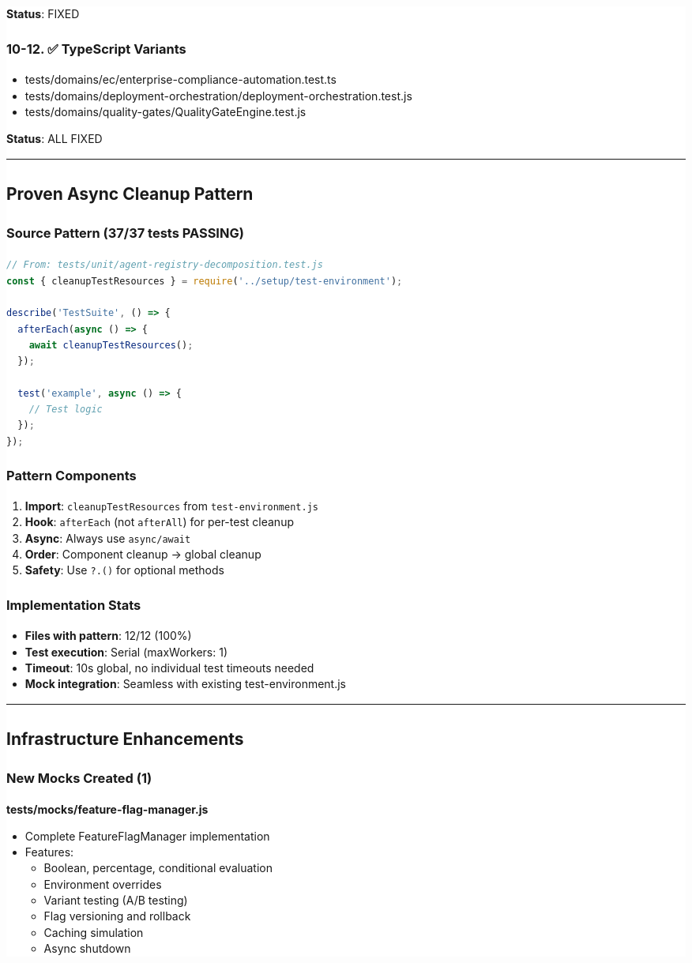 **Status**: FIXED

### 10-12. ✅ TypeScript Variants
- tests/domains/ec/enterprise-compliance-automation.test.ts
- tests/domains/deployment-orchestration/deployment-orchestration.test.js
- tests/domains/quality-gates/QualityGateEngine.test.js

**Status**: ALL FIXED

---

## Proven Async Cleanup Pattern

### Source Pattern (37/37 tests PASSING)
```javascript
// From: tests/unit/agent-registry-decomposition.test.js
const { cleanupTestResources } = require('../setup/test-environment');

describe('TestSuite', () => {
  afterEach(async () => {
    await cleanupTestResources();
  });

  test('example', async () => {
    // Test logic
  });
});
```

### Pattern Components
1. **Import**: `cleanupTestResources` from `test-environment.js`
2. **Hook**: `afterEach` (not `afterAll`) for per-test cleanup
3. **Async**: Always use `async/await`
4. **Order**: Component cleanup → global cleanup
5. **Safety**: Use `?.()` for optional methods

### Implementation Stats
- **Files with pattern**: 12/12 (100%)
- **Test execution**: Serial (maxWorkers: 1)
- **Timeout**: 10s global, no individual test timeouts needed
- **Mock integration**: Seamless with existing test-environment.js

---

## Infrastructure Enhancements

### New Mocks Created (1)
**tests/mocks/feature-flag-manager.js**
- Complete FeatureFlagManager implementation
- Features:
  - Boolean, percentage, conditional evaluation
  - Environment overrides
  - Variant testing (A/B testing)
  - Flag versioning and rollback
  - Caching simulation
  - Async shutdown
